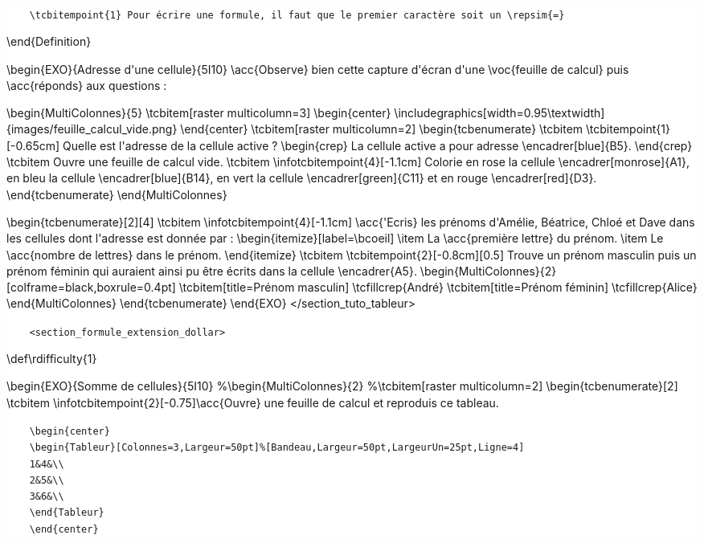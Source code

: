         \tcbitempoint{1} Pour écrire une formule, il faut que le premier caractère soit un \repsim{=}
\end{Definition}

\begin{EXO}{Adresse d'une cellule}{5I10}
\acc{Observe} bien cette capture d'écran d'une \voc{feuille de calcul} puis \acc{réponds} aux questions :

\begin{MultiColonnes}{5}
    \tcbitem[raster multicolumn=3] \begin{center}
    \includegraphics[width=0.95\textwidth]{images/feuille_calcul_vide.png}
\end{center}
    \tcbitem[raster multicolumn=2] \begin{tcbenumerate}
        \tcbitem \tcbitempoint{1}[-0.65cm] Quelle est l'adresse de la cellule active ? 
        \begin{crep}
            La cellule active a pour adresse \encadrer[blue]{B5}.
        \end{crep}
        \tcbitem Ouvre une feuille de calcul vide.
        \tcbitem \infotcbitempoint{4}[-1.1cm] Colorie en rose la cellule \encadrer[monrose]{A1}, en bleu la cellule \encadrer[blue]{B14}, en vert la cellule \encadrer[green]{C11} et en rouge \encadrer[red]{D3}.
    \end{tcbenumerate}
\end{MultiColonnes}


\begin{tcbenumerate}[2][4]
    \tcbitem \infotcbitempoint{4}[-1.1cm] \acc{\'Ecris} les prénoms d'Amélie, Béatrice, Chloé et Dave dans les cellules dont l'adresse est donnée par : 
    \begin{itemize}[label=\bcoeil]
        \item La \acc{première lettre} du prénom.
        \item Le \acc{nombre de lettres} dans le prénom. 
    \end{itemize}
    \tcbitem \tcbitempoint{2}[-0.8cm][0.5] Trouve un prénom masculin puis un prénom féminin qui auraient ainsi pu être écrits dans la cellule \encadrer{A5}.
    \begin{MultiColonnes}{2}[colframe=black,boxrule=0.4pt]
        \tcbitem[title=Prénom masculin] \tcfillcrep{André}
        \tcbitem[title=Prénom féminin] \tcfillcrep{Alice}
    \end{MultiColonnes}
\end{tcbenumerate}
\end{EXO}
        </section_tuto_tableur>
        
        <section_formule_extension_dollar>
\def\rdifficulty{1}

\begin{EXO}{Somme de cellules}{5I10}
%\begin{MultiColonnes}{2}
%\tcbitem[raster multicolumn=2]
    \begin{tcbenumerate}[2]
        \tcbitem \infotcbitempoint{2}[-0.75]\acc{Ouvre} une feuille de calcul et reproduis ce tableau. 
        
        \begin{center}
        \begin{Tableur}[Colonnes=3,Largeur=50pt]%[Bandeau,Largeur=50pt,LargeurUn=25pt,Ligne=4]
        1&4&\\
        2&5&\\
        3&6&\\
        \end{Tableur}
        \end{center}
        
